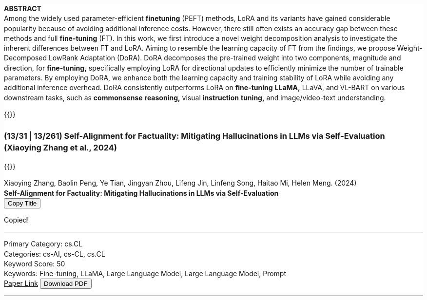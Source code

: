 

**ABSTRACT**  
Among the widely used parameter-efficient <b>finetuning</b> (PEFT) methods, LoRA and its variants have gained considerable popularity because of avoiding additional inference costs. However, there still often exists an accuracy gap between these methods and full <b>fine-tuning</b> (FT). In this work, we first introduce a novel weight decomposition analysis to investigate the inherent differences between FT and LoRA. Aiming to resemble the learning capacity of FT from the findings, we propose Weight-Decomposed LowRank Adaptation (DoRA). DoRA decomposes the pre-trained weight into two components, magnitude and direction, for <b>fine-tuning,</b> specifically employing LoRA for directional updates to efficiently minimize the number of trainable parameters. By employing DoRA, we enhance both the learning capacity and training stability of LoRA while avoiding any additional inference overhead. DoRA consistently outperforms LoRA on <b>fine-tuning</b> <b>LLaMA,</b> LLaVA, and VL-BART on various downstream tasks, such as <b>commonsense</b> <b>reasoning,</b> visual <b>instruction</b> <b>tuning,</b> and image/video-text understanding.

{{</citation>}}


### (13/31 | 13/261) Self-Alignment for Factuality: Mitigating Hallucinations in LLMs via Self-Evaluation (Xiaoying Zhang et al., 2024)

{{<citation>}}

Xiaoying Zhang, Baolin Peng, Ye Tian, Jingyan Zhou, Lifeng Jin, Linfeng Song, Haitao Mi, Helen Meng. (2024)  
**Self-Alignment for Factuality: Mitigating Hallucinations in LLMs via Self-Evaluation**
<br/>
<button class="copy-to-clipboard" title="Self-Alignment for Factuality: Mitigating Hallucinations in LLMs via Self-Evaluation" index=13>
  <span class="copy-to-clipboard-item">Copy Title<span>
</button>
<div class="toast toast-copied toast-index-13 align-items-center text-bg-secondary border-0 position-absolute top-0 end-0" role="alert" aria-live="assertive" aria-atomic="true">
  <div class="d-flex">
    <div class="toast-body">
      Copied!
    </div>
  </div>
</div>

---
Primary Category: cs.CL  
Categories: cs-AI, cs-CL, cs.CL  
Keyword Score: 50  
Keywords: Fine-tuning, LLaMA, Large Language Model, Large Language Model, Prompt  
<a type="button" class="btn btn-outline-primary" href="http://arxiv.org/abs/2402.09267v1" target="_blank" >Paper Link</a>
<button type="button" class="btn btn-outline-primary download-pdf" url="https://arxiv.org/pdf/2402.09267v1.pdf" filename="2402.09267v1.pdf">Download PDF</button>

---
